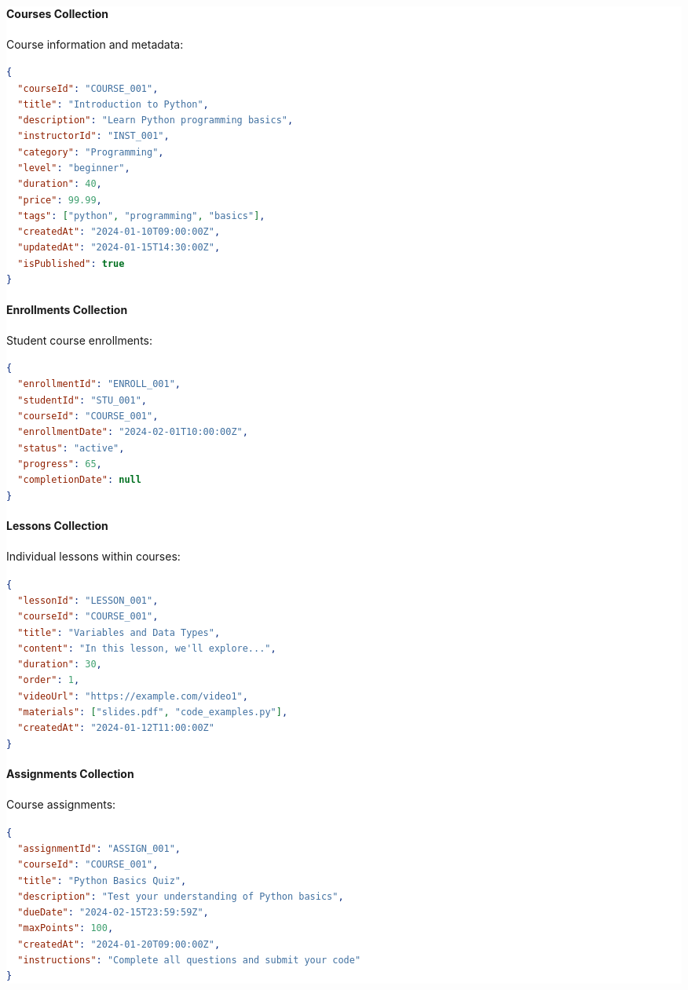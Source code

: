 #### Courses Collection
Course information and metadata:
```json
{
  "courseId": "COURSE_001",
  "title": "Introduction to Python",
  "description": "Learn Python programming basics",
  "instructorId": "INST_001",
  "category": "Programming",
  "level": "beginner",
  "duration": 40,
  "price": 99.99,
  "tags": ["python", "programming", "basics"],
  "createdAt": "2024-01-10T09:00:00Z",
  "updatedAt": "2024-01-15T14:30:00Z",
  "isPublished": true
}
```

#### Enrollments Collection
Student course enrollments:
```json
{
  "enrollmentId": "ENROLL_001",
  "studentId": "STU_001",
  "courseId": "COURSE_001",
  "enrollmentDate": "2024-02-01T10:00:00Z",
  "status": "active",
  "progress": 65,
  "completionDate": null
}
```

#### Lessons Collection
Individual lessons within courses:
```json
{
  "lessonId": "LESSON_001",
  "courseId": "COURSE_001",
  "title": "Variables and Data Types",
  "content": "In this lesson, we'll explore...",
  "duration": 30,
  "order": 1,
  "videoUrl": "https://example.com/video1",
  "materials": ["slides.pdf", "code_examples.py"],
  "createdAt": "2024-01-12T11:00:00Z"
}
```

#### Assignments Collection
Course assignments:
```json
{
  "assignmentId": "ASSIGN_001",
  "courseId": "COURSE_001",
  "title": "Python Basics Quiz",
  "description": "Test your understanding of Python basics",
  "dueDate": "2024-02-15T23:59:59Z",
  "maxPoints": 100,
  "createdAt": "2024-01-20T09:00:00Z",
  "instructions": "Complete all questions and submit your code"
}
```
